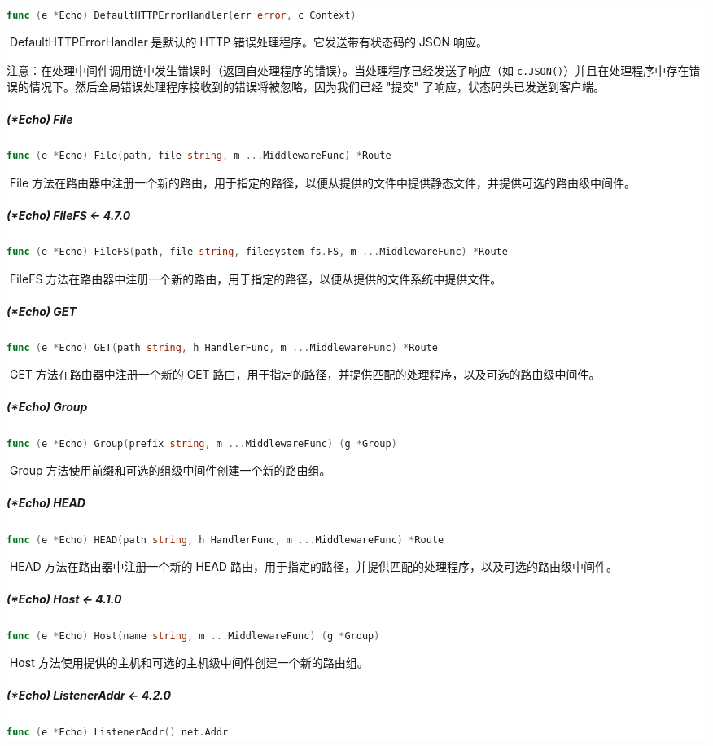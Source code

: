 ``` go
func (e *Echo) DefaultHTTPErrorHandler(err error, c Context)
```

​	DefaultHTTPErrorHandler 是默认的 HTTP 错误处理程序。它发送带有状态码的 JSON 响应。

​	注意：在处理中间件调用链中发生错误时（返回自处理程序的错误）。当处理程序已经发送了响应（如 `c.JSON()`）并且在处理程序中存在错误的情况下。然后全局错误处理程序接收到的错误将被忽略，因为我们已经 "提交" 了响应，状态码头已发送到客户端。

##### (*Echo) File 

``` go
func (e *Echo) File(path, file string, m ...MiddlewareFunc) *Route
```

​	File 方法在路由器中注册一个新的路由，用于指定的路径，以便从提供的文件中提供静态文件，并提供可选的路由级中间件。

##### (*Echo) FileFS <- 4.7.0

``` go
func (e *Echo) FileFS(path, file string, filesystem fs.FS, m ...MiddlewareFunc) *Route
```

​	FileFS 方法在路由器中注册一个新的路由，用于指定的路径，以便从提供的文件系统中提供文件。

##### (*Echo) GET 

``` go
func (e *Echo) GET(path string, h HandlerFunc, m ...MiddlewareFunc) *Route
```

​	GET 方法在路由器中注册一个新的 GET 路由，用于指定的路径，并提供匹配的处理程序，以及可选的路由级中间件。

##### (*Echo) Group 

``` go
func (e *Echo) Group(prefix string, m ...MiddlewareFunc) (g *Group)
```

​	Group 方法使用前缀和可选的组级中间件创建一个新的路由组。

##### (*Echo) HEAD 

``` go
func (e *Echo) HEAD(path string, h HandlerFunc, m ...MiddlewareFunc) *Route
```

​	HEAD 方法在路由器中注册一个新的 HEAD 路由，用于指定的路径，并提供匹配的处理程序，以及可选的路由级中间件。

##### (*Echo) Host <- 4.1.0

``` go
func (e *Echo) Host(name string, m ...MiddlewareFunc) (g *Group)
```

​	Host 方法使用提供的主机和可选的主机级中间件创建一个新的路由组。

##### (*Echo) ListenerAddr <- 4.2.0

``` go
func (e *Echo) ListenerAddr() net.Addr
```

